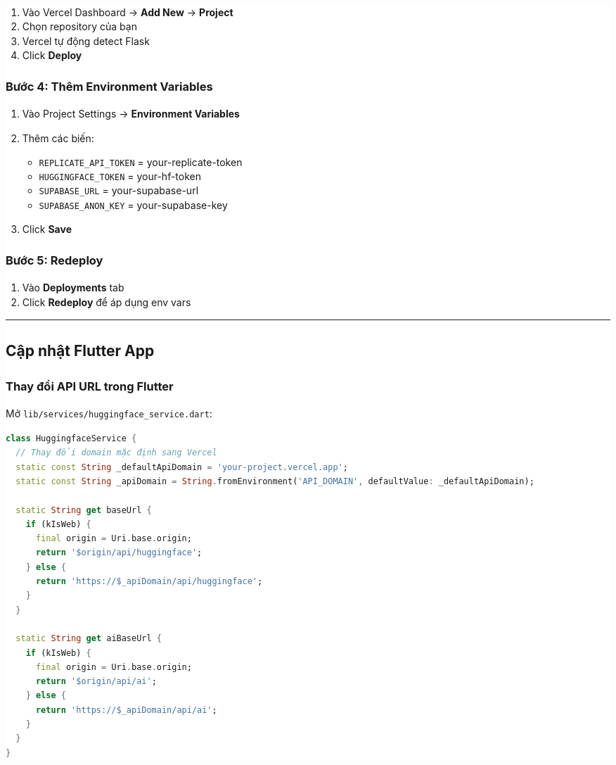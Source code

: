 1. Vào Vercel Dashboard → **Add New** → **Project**
2. Chọn repository của bạn
3. Vercel tự động detect Flask
4. Click **Deploy**

### Bước 4: Thêm Environment Variables

1. Vào Project Settings → **Environment Variables**
2. Thêm các biến:
   - `REPLICATE_API_TOKEN` = your-replicate-token
   - `HUGGINGFACE_TOKEN` = your-hf-token
   - `SUPABASE_URL` = your-supabase-url
   - `SUPABASE_ANON_KEY` = your-supabase-key

3. Click **Save**

### Bước 5: Redeploy

1. Vào **Deployments** tab
2. Click **Redeploy** để áp dụng env vars

---

## Cập nhật Flutter App

### Thay đổi API URL trong Flutter

Mở `lib/services/huggingface_service.dart`:

```dart
class HuggingfaceService {
  // Thay đổi domain mặc định sang Vercel
  static const String _defaultApiDomain = 'your-project.vercel.app';
  static const String _apiDomain = String.fromEnvironment('API_DOMAIN', defaultValue: _defaultApiDomain);
  
  static String get baseUrl {
    if (kIsWeb) {
      final origin = Uri.base.origin;
      return '$origin/api/huggingface';
    } else {
      return 'https://$_apiDomain/api/huggingface';
    }
  }
  
  static String get aiBaseUrl {
    if (kIsWeb) {
      final origin = Uri.base.origin;
      return '$origin/api/ai';
    } else {
      return 'https://$_apiDomain/api/ai';
    }
  }
}
```
